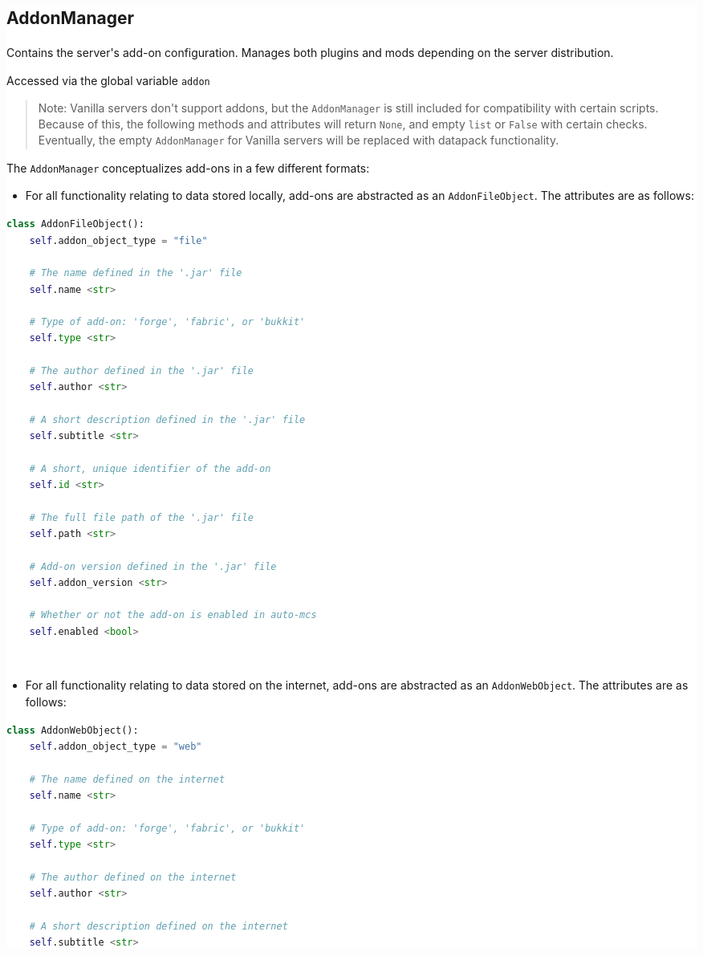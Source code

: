


## AddonManager
Contains the server's add-on configuration. Manages both plugins and mods depending on the server distribution.

Accessed via the global variable `addon`

> Note: Vanilla servers don't support addons, but the `AddonManager` is still included for compatibility with certain scripts. Because of this, the following methods and attributes will return `None`, and empty `list` or `False` with certain checks. Eventually, the empty `AddonManager` for Vanilla servers will be replaced with datapack functionality.

The `AddonManager` conceptualizes add-ons in a few different formats:

- For all functionality relating to data stored locally, add-ons are abstracted as an `AddonFileObject`. The attributes are as follows:
```python
class AddonFileObject():
    self.addon_object_type = "file"

    # The name defined in the '.jar' file 
    self.name <str>

    # Type of add-on: 'forge', 'fabric', or 'bukkit'
    self.type <str>

    # The author defined in the '.jar' file
    self.author <str>

    # A short description defined in the '.jar' file
    self.subtitle <str>

    # A short, unique identifier of the add-on
    self.id <str>

    # The full file path of the '.jar' file
    self.path <str>

    # Add-on version defined in the '.jar' file
    self.addon_version <str>

    # Whether or not the add-on is enabled in auto-mcs
    self.enabled <bool>
```

<br>

- For all functionality relating to data stored on the internet, add-ons are abstracted as an `AddonWebObject`. The attributes are as follows:
```python
class AddonWebObject():
    self.addon_object_type = "web"

    # The name defined on the internet
    self.name <str>

    # Type of add-on: 'forge', 'fabric', or 'bukkit'
    self.type <str>

    # The author defined on the internet
    self.author <str>

    # A short description defined on the internet
    self.subtitle <str>

```
